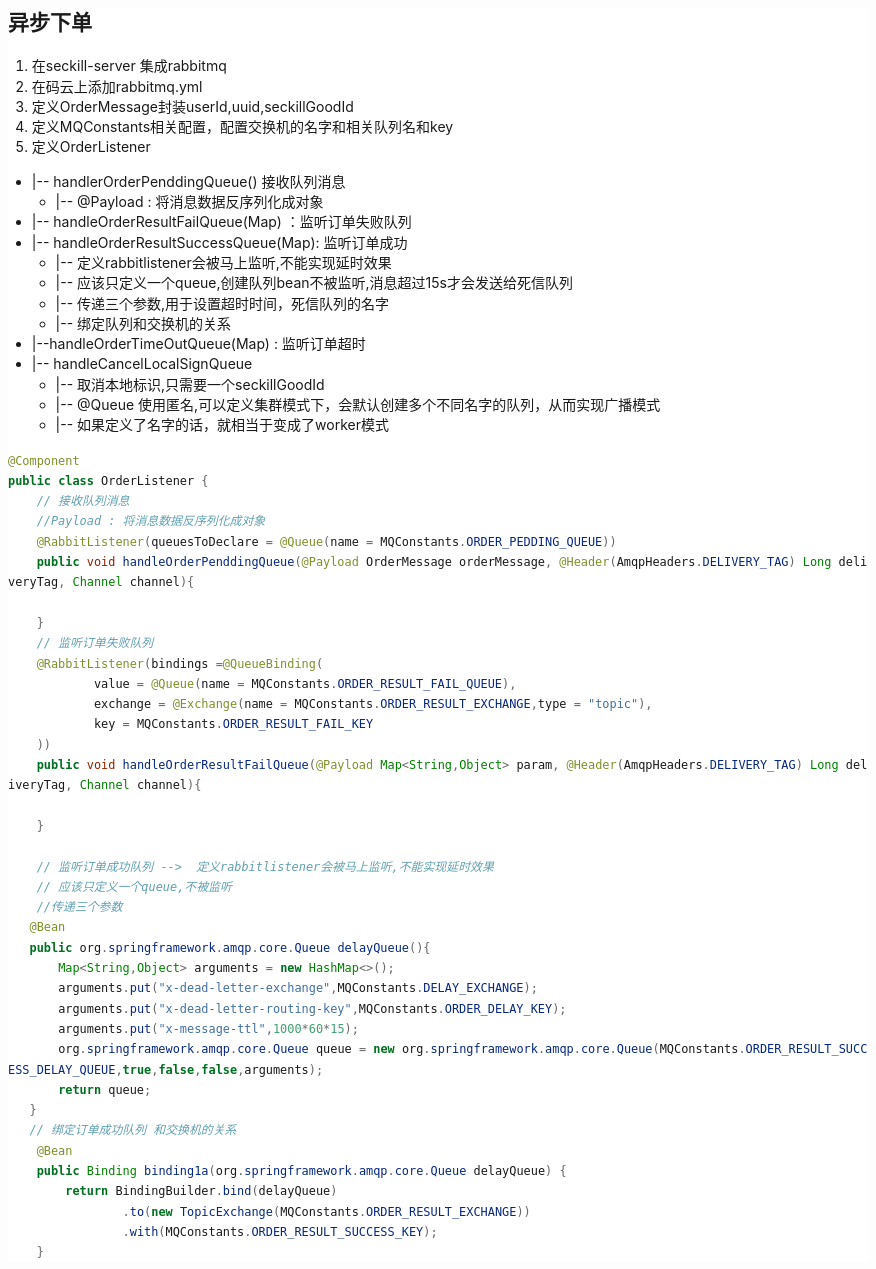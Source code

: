 
## 异步下单

1. 在seckill-server 集成rabbitmq
2. 在码云上添加rabbitmq.yml
3. 定义OrderMessage封装userId,uuid,seckillGoodId
4. 定义MQConstants相关配置，配置交换机的名字和相关队列名和key
5. 定义OrderListener
  * |-- handlerOrderPenddingQueue() 接收队列消息
    * |-- @Payload : 将消息数据反序列化成对象
  * |-- handleOrderResultFailQueue(Map) ：监听订单失败队列
  * |-- handleOrderResultSuccessQueue(Map): 监听订单成功
    * |-- 定义rabbitlistener会被马上监听,不能实现延时效果
    * |-- 应该只定义一个queue,创建队列bean不被监听,消息超过15s才会发送给死信队列
    * |-- 传递三个参数,用于设置超时时间，死信队列的名字
    * |-- 绑定队列和交换机的关系
  * |--handleOrderTimeOutQueue(Map) : 监听订单超时
  * |-- handleCancelLocalSignQueue
    * |-- 取消本地标识,只需要一个seckillGoodId
    * |-- @Queue 使用匿名,可以定义集群模式下，会默认创建多个不同名字的队列，从而实现广播模式
    * |-- 如果定义了名字的话，就相当于变成了worker模式

```java
@Component
public class OrderListener {
    // 接收队列消息
    //Payload : 将消息数据反序列化成对象
    @RabbitListener(queuesToDeclare = @Queue(name = MQConstants.ORDER_PEDDING_QUEUE))
    public void handleOrderPenddingQueue(@Payload OrderMessage orderMessage, @Header(AmqpHeaders.DELIVERY_TAG) Long deliveryTag, Channel channel){

    }
    // 监听订单失败队列
    @RabbitListener(bindings =@QueueBinding(
            value = @Queue(name = MQConstants.ORDER_RESULT_FAIL_QUEUE),
            exchange = @Exchange(name = MQConstants.ORDER_RESULT_EXCHANGE,type = "topic"),
            key = MQConstants.ORDER_RESULT_FAIL_KEY
    ))
    public void handleOrderResultFailQueue(@Payload Map<String,Object> param, @Header(AmqpHeaders.DELIVERY_TAG) Long deliveryTag, Channel channel){

    }

    // 监听订单成功队列 -->  定义rabbitlistener会被马上监听,不能实现延时效果
    // 应该只定义一个queue,不被监听
    //传递三个参数
   @Bean
   public org.springframework.amqp.core.Queue delayQueue(){
       Map<String,Object> arguments = new HashMap<>();
       arguments.put("x-dead-letter-exchange",MQConstants.DELAY_EXCHANGE);
       arguments.put("x-dead-letter-routing-key",MQConstants.ORDER_DELAY_KEY);
       arguments.put("x-message-ttl",1000*60*15);
       org.springframework.amqp.core.Queue queue = new org.springframework.amqp.core.Queue(MQConstants.ORDER_RESULT_SUCCESS_DELAY_QUEUE,true,false,false,arguments);
       return queue;
   }
   // 绑定订单成功队列 和交换机的关系
    @Bean
    public Binding binding1a(org.springframework.amqp.core.Queue delayQueue) {
        return BindingBuilder.bind(delayQueue)
                .to(new TopicExchange(MQConstants.ORDER_RESULT_EXCHANGE))
                .with(MQConstants.ORDER_RESULT_SUCCESS_KEY);
    }

```